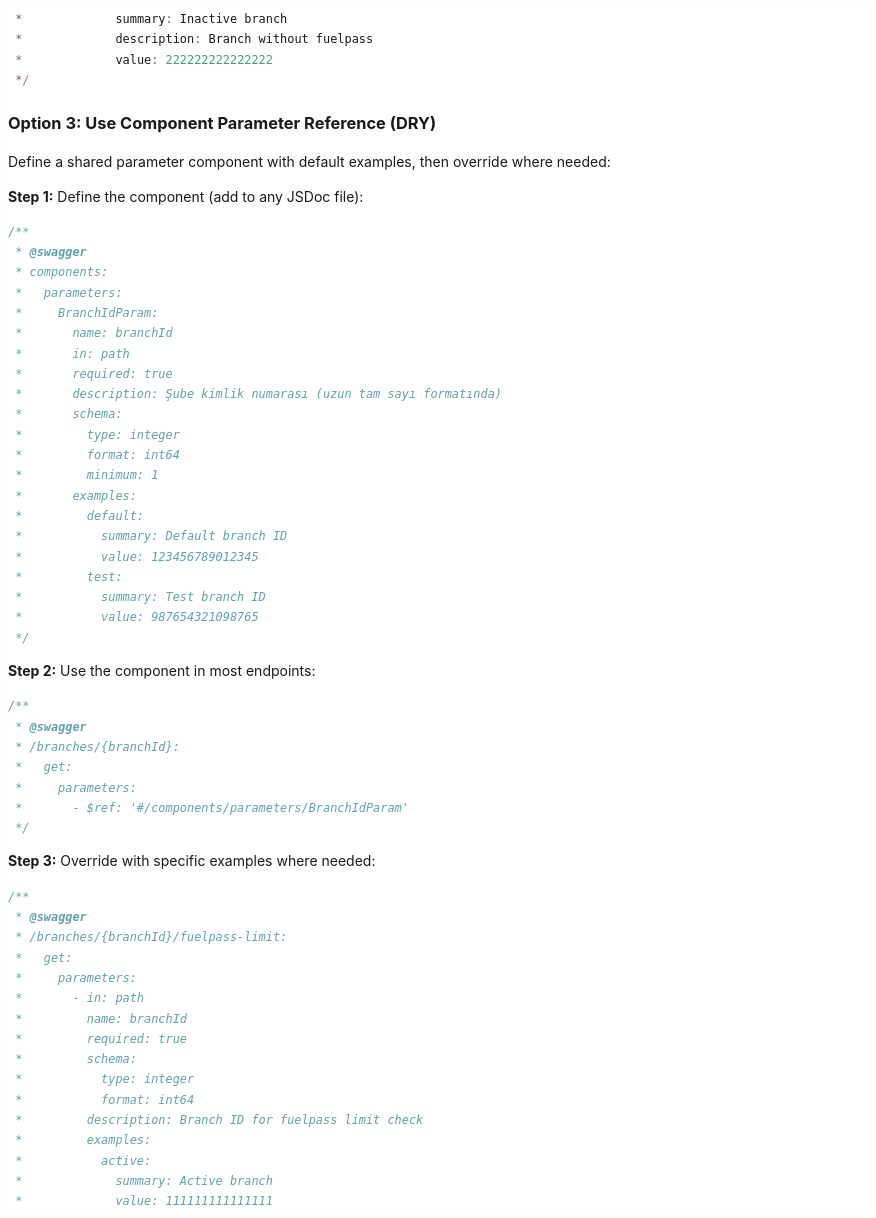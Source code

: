 ```javascript
 *             summary: Inactive branch
 *             description: Branch without fuelpass
 *             value: 222222222222222
 */
```

### Option 3: Use Component Parameter Reference (DRY)

Define a shared parameter component with default examples, then override where needed:

**Step 1:** Define the component (add to any JSDoc file):

```javascript
/**
 * @swagger
 * components:
 *   parameters:
 *     BranchIdParam:
 *       name: branchId
 *       in: path
 *       required: true
 *       description: Şube kimlik numarası (uzun tam sayı formatında)
 *       schema:
 *         type: integer
 *         format: int64
 *         minimum: 1
 *       examples:
 *         default:
 *           summary: Default branch ID
 *           value: 123456789012345
 *         test:
 *           summary: Test branch ID
 *           value: 987654321098765
 */
```

**Step 2:** Use the component in most endpoints:

```javascript
/**
 * @swagger
 * /branches/{branchId}:
 *   get:
 *     parameters:
 *       - $ref: '#/components/parameters/BranchIdParam'
 */
```

**Step 3:** Override with specific examples where needed:

```javascript
/**
 * @swagger
 * /branches/{branchId}/fuelpass-limit:
 *   get:
 *     parameters:
 *       - in: path
 *         name: branchId
 *         required: true
 *         schema:
 *           type: integer
 *           format: int64
 *         description: Branch ID for fuelpass limit check
 *         examples:
 *           active:
 *             summary: Active branch
 *             value: 111111111111111
```